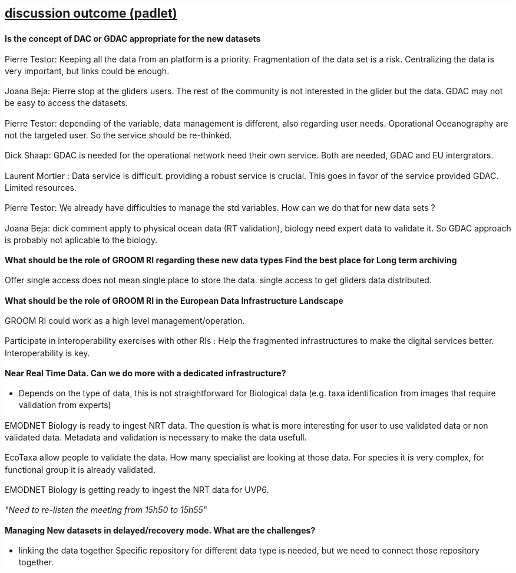 ## [discussion outcome (padlet)](https://github.com/OceanGlidersCommunity/meeting_notes/blob/main/2022/20220707_WS2-2_PadletOutcome.pdf)


**Is the concept of DAC or GDAC appropriate for the new datasets**

Pierre Testor: Keeping all the data from an platform is a priority. Fragmentation of the data set is a risk. Centralizing the data is very important, but links could be enough.

Joana Beja: Pierre stop at the gliders users. The rest of the community is not interested in the glider but the data. GDAC may not be easy to access the datasets.

Pierre Testor: depending of the variable, data management is different, also regarding user needs.
Operational Oceanography are not the targeted user. So the service should be re-thinked.

Dick Shaap: GDAC is needed for the operational network need their own service. Both are needed, GDAC and EU intergrators.

Laurent Mortier : Data service is difficult. providing a robust service is crucial. This goes in favor of the service provided GDAC. Limited resources.

Pierre Testor: We already have difficulties to manage the std variables. How can we do that for new data sets ?

Joana Beja: dick comment apply to physical ocean data (RT validation), biology need expert data to validate it. So GDAC approach is probably not aplicable to the biology.

**What should be the role of GROOM RI regarding these new data types Find the best place for Long term archiving**

Offer single access does not mean single place to store the data. single access to get gliders data distributed.

**What should be the role of GROOM RI in the European Data Infrastructure Landscape**

GROOM RI could work as a high level management/operation.

Participate in interoperability exercises with other RIs : Help the fragmented infrastructures to make the digital services better. Interoperability is key. 

**Near Real Time Data. Can we do more with a dedicated infrastructure?**

+ Depends on the type of data, this is not straightforward for Biological data (e.g. taxa identification from images that require validation from experts)

EMODNET Biology is ready to ingest NRT data. The question is what is more interesting for user to use validated data or non validated data. Metadata and validation is necessary to make the data usefull.

EcoTaxa allow people to validate the data. How many specialist are looking at those data. For species it is very complex, for functional group it is already validated.

EMODNET Biology is getting ready to ingest the NRT data for UVP6.

*"Need to re-listen the meeting from 15h50 to 15h55"*

**Managing New datasets in delayed/recovery mode. What are the challenges?**
+ linking the data together
Specific repository for different data type is needed, but we need to connect those repository together.
